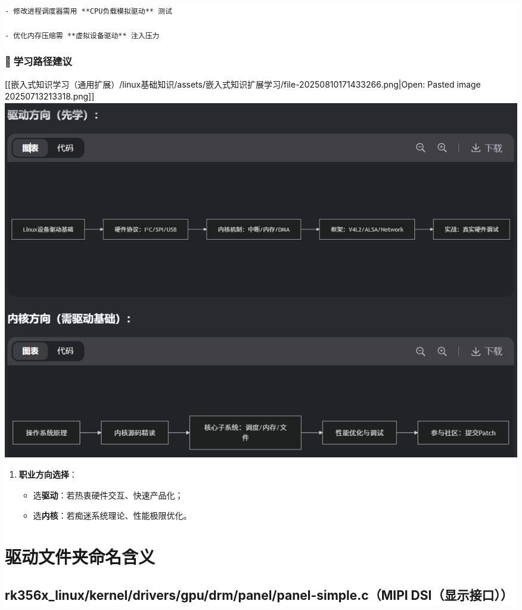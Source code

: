     - 修改进程调度器需用 **CPU负载模拟驱动** 测试
        
    - 优化内存压缩需 **虚拟设备驱动** 注入压力

### 🧭 **学习路径建议**
[[嵌入式知识学习（通用扩展）/linux基础知识/assets/嵌入式知识扩展学习/file-20250810171433266.png|Open: Pasted image 20250713213318.png]]
![嵌入式知识学习（通用扩展）（未）/边开发边积累/assets/嵌入式知识扩展学习/file-20250810171433266.png](嵌入式知识学习（通用扩展）/linux基础知识/assets/嵌入式知识扩展学习/file-20250810171433266.png)


1. **职业方向选择**：
    
    - 选**驱动**：若热衷硬件交互、快速产品化；
        
    - 选**内核**：若痴迷系统理论、性能极限优化。




# 驱动文件夹命名含义
## rk356x_linux/kernel/drivers/gpu/drm/panel/panel-simple.c（MIPI DSI（显示接口））
